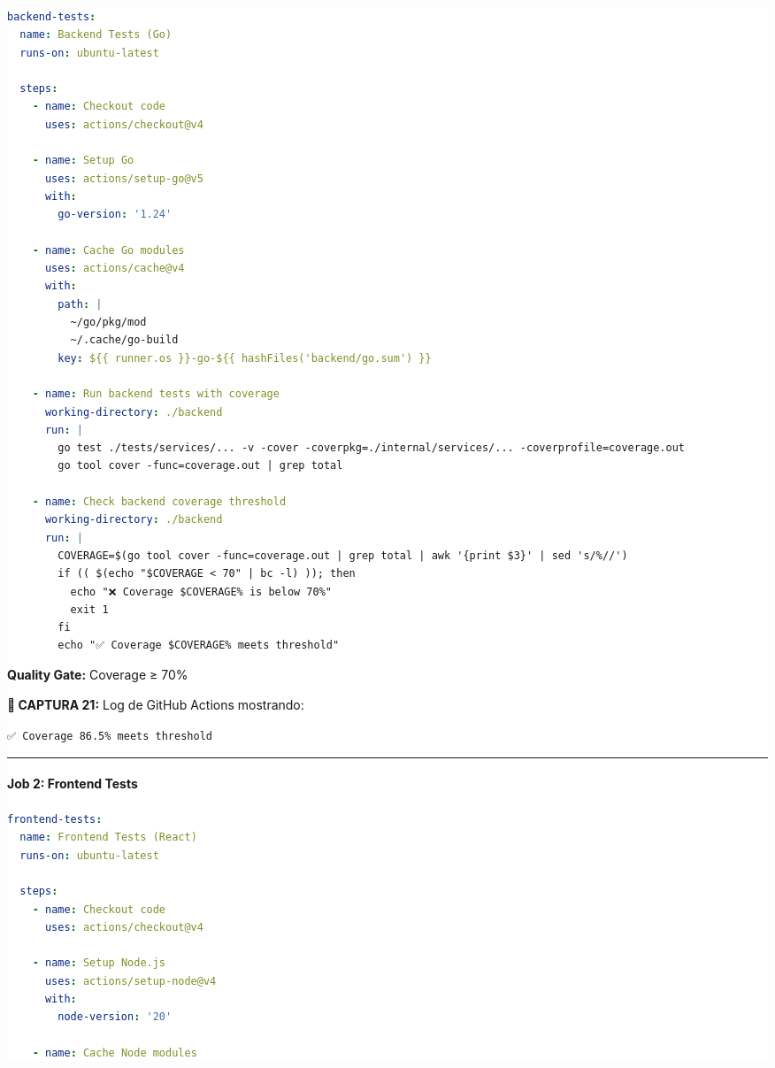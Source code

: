 ```yaml
backend-tests:
  name: Backend Tests (Go)
  runs-on: ubuntu-latest
  
  steps:
    - name: Checkout code
      uses: actions/checkout@v4
    
    - name: Setup Go
      uses: actions/setup-go@v5
      with:
        go-version: '1.24'

    - name: Cache Go modules
      uses: actions/cache@v4
      with:
        path: |
          ~/go/pkg/mod
          ~/.cache/go-build
        key: ${{ runner.os }}-go-${{ hashFiles('backend/go.sum') }}

    - name: Run backend tests with coverage
      working-directory: ./backend
      run: |
        go test ./tests/services/... -v -cover -coverpkg=./internal/services/... -coverprofile=coverage.out
        go tool cover -func=coverage.out | grep total

    - name: Check backend coverage threshold
      working-directory: ./backend
      run: |
        COVERAGE=$(go tool cover -func=coverage.out | grep total | awk '{print $3}' | sed 's/%//')
        if (( $(echo "$COVERAGE < 70" | bc -l) )); then
          echo "❌ Coverage $COVERAGE% is below 70%"
          exit 1
        fi
        echo "✅ Coverage $COVERAGE% meets threshold"
```

**Quality Gate:** Coverage ≥ 70%

**📸 CAPTURA 21:** Log de GitHub Actions mostrando:
```
✅ Coverage 86.5% meets threshold
```

---

#### Job 2: Frontend Tests

```yaml
frontend-tests:
  name: Frontend Tests (React)
  runs-on: ubuntu-latest
  
  steps:
    - name: Checkout code
      uses: actions/checkout@v4
    
    - name: Setup Node.js
      uses: actions/setup-node@v4
      with:
        node-version: '20'

    - name: Cache Node modules
```